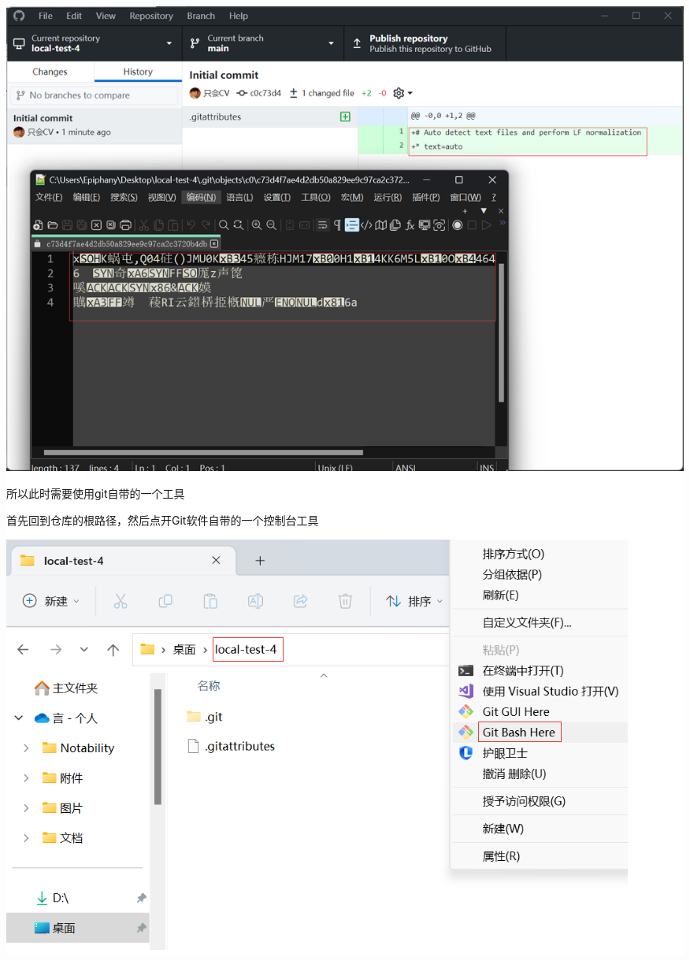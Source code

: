![image-20231124162253692](.\img\image-20231124162253692.png)

所以此时需要使用git自带的一个工具

首先回到仓库的根路径，然后点开Git软件自带的一个控制台工具

![image-20231124162428680](.\img\image-20231124162428680.png)
